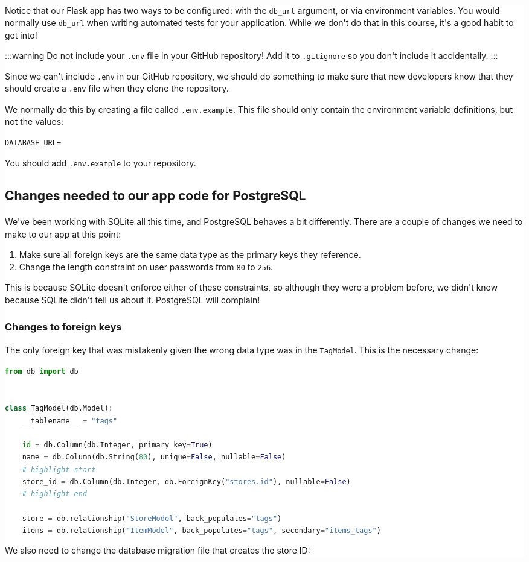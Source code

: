Notice that our Flask app has two ways to be configured: with the `db_url` argument, or via environment variables. You would normally use `db_url` when writing automated tests for your application. While we don't do that in this course, it's a good habit to get into!

:::warning
Do not include your `.env` file in your GitHub repository! Add it to `.gitignore` so you don't include it accidentally.
:::

Since we can't include `.env` in our GitHub repository, we should do something to make sure that new developers know that they should create a `.env` file when they clone the repository.

We normally do this by creating a file called `.env.example`. This file should only contain the environment variable definitions, but not the values:

```text title=".env.example"
DATABASE_URL=
```

You should add `.env.example` to your repository.

## Changes needed to our app code for PostgreSQL

We've been working with SQLite all this time, and PostgreSQL behaves a bit differently. There are a couple of changes we need to make to our app at this point:

1. Make sure all foreign keys are the same data type as the primary keys they reference.
2. Change the length constraint on user passwords from `80` to `256`.

This is because SQLite doesn't enforce either of these constraints, so although they were a problem before, we didn't know because SQLite didn't tell us about it. PostgreSQL will complain!

### Changes to foreign keys

The only foreign key that was mistakenly given the wrong data type was in the `TagModel`. This is the necessary change:

```python title="models/tag.py"
from db import db


class TagModel(db.Model):
    __tablename__ = "tags"

    id = db.Column(db.Integer, primary_key=True)
    name = db.Column(db.String(80), unique=False, nullable=False)
    # highlight-start
    store_id = db.Column(db.Integer, db.ForeignKey("stores.id"), nullable=False)
    # highlight-end

    store = db.relationship("StoreModel", back_populates="tags")
    items = db.relationship("ItemModel", back_populates="tags", secondary="items_tags")
```

We also need to change the database migration file that creates the store ID:
